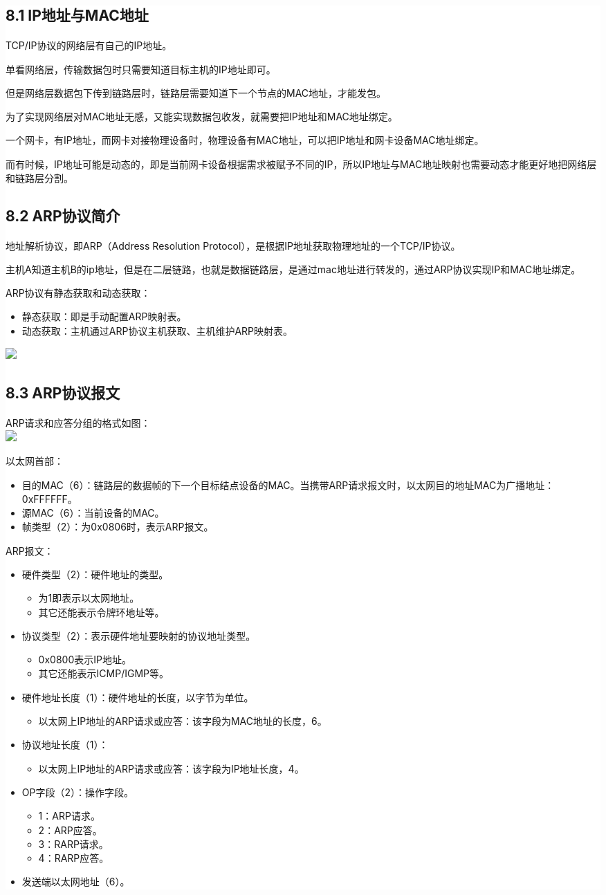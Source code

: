 8.1 IP地址与MAC地址
--------------

TCP/IP协议的网络层有自己的IP地址。

单看网络层，传输数据包时只需要知道目标主机的IP地址即可。

但是网络层数据包下传到链路层时，链路层需要知道下一个节点的MAC地址，才能发包。

为了实现网络层对MAC地址无感，又能实现数据包收发，就需要把IP地址和MAC地址绑定。

一个网卡，有IP地址，而网卡对接物理设备时，物理设备有MAC地址，可以把IP地址和网卡设备MAC地址绑定。

而有时候，IP地址可能是动态的，即是当前网卡设备根据需求被赋予不同的IP，所以IP地址与MAC地址映射也需要动态才能更好地把网络层和链路层分割。

8.2 ARP协议简介
-----------

地址解析协议，即ARP（Address Resolution Protocol），是根据IP地址获取物理地址的一个TCP/IP协议。

主机A知道主机B的ip地址，但是在二层链路，也就是数据链路层，是通过mac地址进行转发的，通过ARP协议实现IP和MAC地址绑定。

ARP协议有静态获取和动态获取：

*   静态获取：即是手动配置ARP映射表。
*   动态获取：主机通过ARP协议主机获取、主机维护ARP映射表。

![](https://img2022.cnblogs.com/blog/2085252/202210/2085252-20221031195951994-1625520196.png)

8.3 ARP协议报文
-----------

ARP请求和应答分组的格式如图：  
![](https://img2022.cnblogs.com/blog/2085252/202210/2085252-20221031200009011-1509718772.png)

以太网首部：

*   目的MAC（6）：链路层的数据帧的下一个目标结点设备的MAC。当携带ARP请求报文时，以太网目的地址MAC为广播地址：0xFFFFFF。
*   源MAC（6）：当前设备的MAC。
*   帧类型（2）：为0x0806时，表示ARP报文。

ARP报文：

*   硬件类型（2）：硬件地址的类型。
    
    *   为1即表示以太网地址。
    *   其它还能表示令牌环地址等。
*   协议类型（2）：表示硬件地址要映射的协议地址类型。
    
    *   0x0800表示IP地址。
    *   其它还能表示ICMP/IGMP等。
*   硬件地址长度（1）：硬件地址的长度，以字节为单位。
    
    *   以太网上IP地址的ARP请求或应答：该字段为MAC地址的长度，6。
*   协议地址长度（1）：
    
    *   以太网上IP地址的ARP请求或应答：该字段为IP地址长度，4。
*   OP字段（2）：操作字段。
    
    *   1：ARP请求。
    *   2：ARP应答。
    *   3：RARP请求。
    *   4：RARP应答。
*   发送端以太网地址（6）。
    
